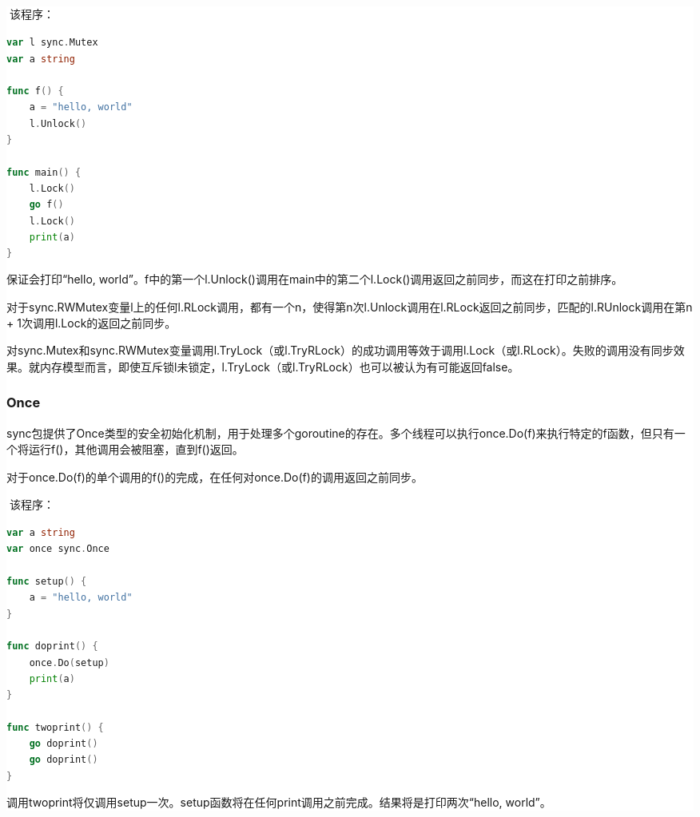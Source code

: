 ​	该程序：

```go linenums="1"
var l sync.Mutex
var a string

func f() {
	a = "hello, world"
	l.Unlock()
}

func main() {
	l.Lock()
	go f()
	l.Lock()
	print(a)
}
```

保证会打印“hello, world”。f中的第一个l.Unlock()调用在main中的第二个l.Lock()调用返回之前同步，而这在打印之前排序。

​	对于sync.RWMutex变量l上的任何l.RLock调用，都有一个n，使得第n次l.Unlock调用在l.RLock返回之前同步，匹配的l.RUnlock调用在第n + 1次调用l.Lock的返回之前同步。

​	对sync.Mutex和sync.RWMutex变量调用l.TryLock（或l.TryRLock）的成功调用等效于调用l.Lock（或l.RLock）。失败的调用没有同步效果。就内存模型而言，即使互斥锁l未锁定，l.TryLock（或l.TryRLock）也可以被认为有可能返回false。

### Once

​	sync包提供了Once类型的安全初始化机制，用于处理多个goroutine的存在。多个线程可以执行once.Do(f)来执行特定的f函数，但只有一个将运行f()，其他调用会被阻塞，直到f()返回。

​	对于once.Do(f)的单个调用的f()的完成，在任何对once.Do(f)的调用返回之前同步。

​	该程序：

```go linenums="1"
var a string
var once sync.Once

func setup() {
	a = "hello, world"
}

func doprint() {
	once.Do(setup)
	print(a)
}

func twoprint() {
	go doprint()
	go doprint()
}
```

调用twoprint将仅调用setup一次。setup函数将在任何print调用之前完成。结果将是打印两次“hello, world”。
